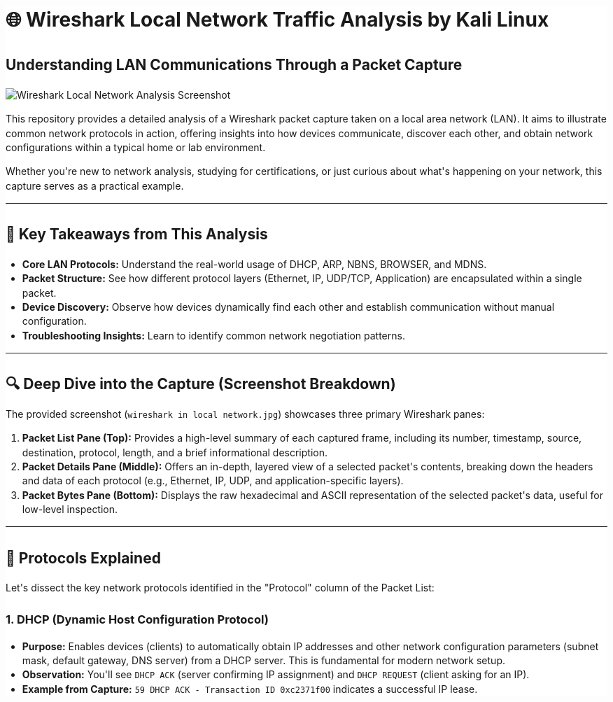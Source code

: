 # 🌐 Wireshark Local Network Traffic Analysis by Kali Linux

## Understanding LAN Communications Through a Packet Capture

![Wireshark Local Network Analysis Screenshot](wireshark%20in%20local%20network.jpg)

This repository provides a detailed analysis of a Wireshark packet capture taken on a local area network (LAN). It aims to illustrate common network protocols in action, offering insights into how devices communicate, discover each other, and obtain network configurations within a typical home or lab environment.

Whether you're new to network analysis, studying for certifications, or just curious about what's happening on your network, this capture serves as a practical example.

---

## 🚀 Key Takeaways from This Analysis

* **Core LAN Protocols:** Understand the real-world usage of DHCP, ARP, NBNS, BROWSER, and MDNS.
* **Packet Structure:** See how different protocol layers (Ethernet, IP, UDP/TCP, Application) are encapsulated within a single packet.
* **Device Discovery:** Observe how devices dynamically find each other and establish communication without manual configuration.
* **Troubleshooting Insights:** Learn to identify common network negotiation patterns.

---

## 🔍 Deep Dive into the Capture (Screenshot Breakdown)

The provided screenshot (`wireshark in local network.jpg`) showcases three primary Wireshark panes:

1.  **Packet List Pane (Top):** Provides a high-level summary of each captured frame, including its number, timestamp, source, destination, protocol, length, and a brief informational description.
2.  **Packet Details Pane (Middle):** Offers an in-depth, layered view of a selected packet's contents, breaking down the headers and data of each protocol (e.g., Ethernet, IP, UDP, and application-specific layers).
3.  **Packet Bytes Pane (Bottom):** Displays the raw hexadecimal and ASCII representation of the selected packet's data, useful for low-level inspection.

---

## 📡 Protocols Explained

Let's dissect the key network protocols identified in the "Protocol" column of the Packet List:

### 1. **DHCP (Dynamic Host Configuration Protocol)**
* **Purpose:** Enables devices (clients) to automatically obtain IP addresses and other network configuration parameters (subnet mask, default gateway, DNS server) from a DHCP server. This is fundamental for modern network setup.
* **Observation:** You'll see `DHCP ACK` (server confirming IP assignment) and `DHCP REQUEST` (client asking for an IP).
* **Example from Capture:** `59 DHCP ACK - Transaction ID 0xc2371f00` indicates a successful IP lease.
